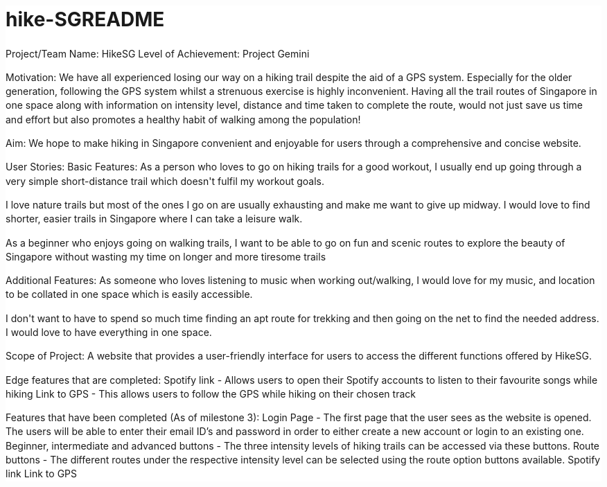 # hike-SGREADME




Project/Team Name: HikeSG
Level of Achievement: Project Gemini


Motivation: We have all experienced losing our way on a hiking trail despite the aid of a GPS system. Especially for the older generation, following the GPS system whilst a strenuous exercise is highly inconvenient. Having all the trail routes of Singapore in one space along with information on intensity level, distance and time taken to complete the route, would not just save us time and effort but also promotes a healthy habit of walking among the population!

Aim: We hope to make hiking in Singapore convenient and enjoyable for users through a comprehensive and concise website.


User Stories:
Basic Features:
As a person who loves to go on hiking trails for a good workout, I usually end up going through a very simple short-distance trail which doesn't fulfil my workout goals.

I love nature trails but most of the ones I go on are usually exhausting and make me want to give up midway. I would love to find shorter, easier trails in Singapore where I can take a leisure walk.

As a beginner who enjoys going on walking trails, I want to be able to go on fun and scenic routes to explore the beauty of Singapore without wasting my time on longer and more tiresome trails

Additional Features:
As someone who loves listening to music when working out/walking, I would love for my music, and location to be collated in one space which is easily accessible.

I don't want to have to spend so much time finding an apt route for trekking and then going on the net to find the needed address. I would love to have everything in one space.

Scope of Project:
A website that provides a user-friendly interface for users to access the different functions offered by HikeSG.

Edge features that are completed:
Spotify link - Allows users to open their Spotify accounts to listen to their favourite songs while hiking
Link to GPS - This allows users to follow the GPS while hiking on their chosen track

Features that have been completed (As of milestone 3):
Login Page - The first page that the user sees as the website is opened. The users will be able to enter their email ID’s and password in order to either create a new account or login to an existing one.
Beginner, intermediate and advanced buttons - The three intensity levels of hiking trails can be accessed via these buttons.
Route buttons - The different routes under the respective intensity level can be selected using the route option buttons available.
Spotify link 
Link to GPS
